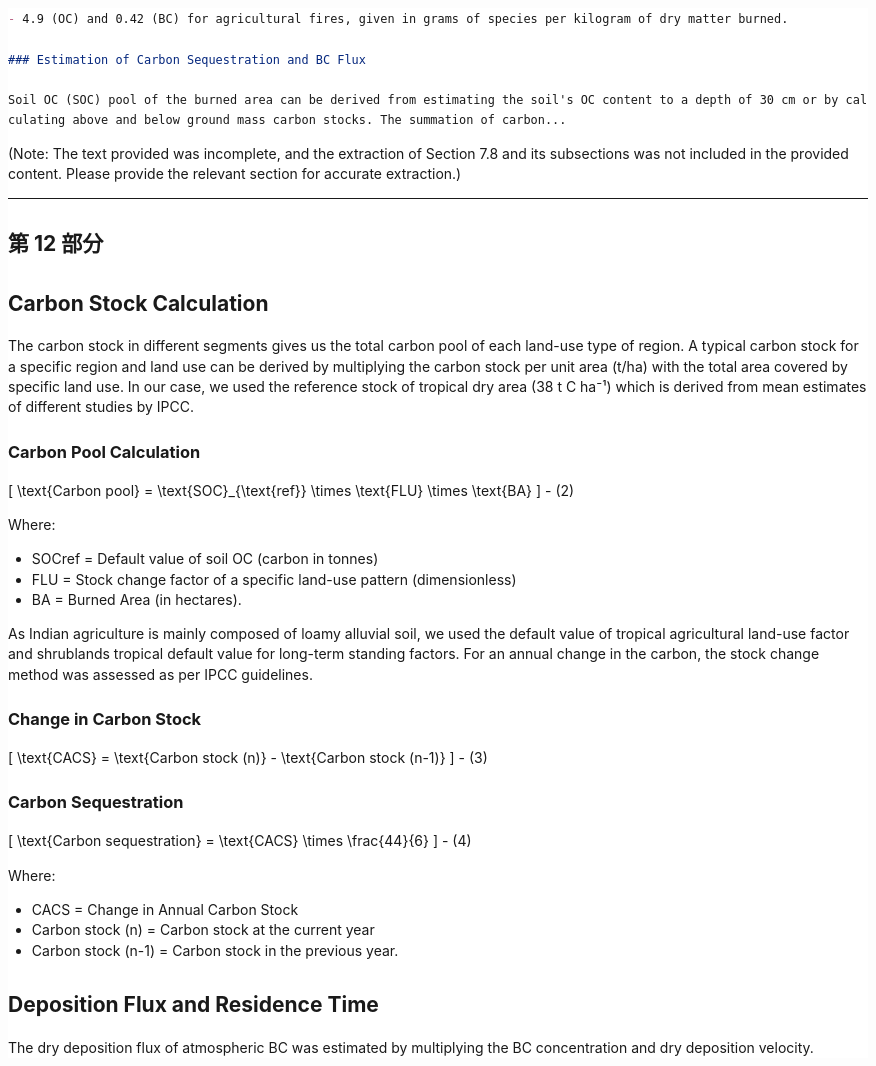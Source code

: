 ```markdown
- 4.9 (OC) and 0.42 (BC) for agricultural fires, given in grams of species per kilogram of dry matter burned.

### Estimation of Carbon Sequestration and BC Flux

Soil OC (SOC) pool of the burned area can be derived from estimating the soil's OC content to a depth of 30 cm or by calculating above and below ground mass carbon stocks. The summation of carbon...
```

(Note: The text provided was incomplete, and the extraction of Section 7.8 and its subsections was not included in the provided content. Please provide the relevant section for accurate extraction.)

---

## 第 12 部分

## Carbon Stock Calculation

The carbon stock in different segments gives us the total carbon pool of each land-use type of region. A typical carbon stock for a specific region and land use can be derived by multiplying the carbon stock per unit area (t/ha) with the total area covered by specific land use. In our case, we used the reference stock of tropical dry area (38 t C ha⁻¹) which is derived from mean estimates of different studies by IPCC.

### Carbon Pool Calculation
\[ \text{Carbon pool} = \text{SOC}_{\text{ref}} \times \text{FLU} \times \text{BA} \]  - (2)

Where:
- SOCref = Default value of soil OC (carbon in tonnes)
- FLU = Stock change factor of a specific land-use pattern (dimensionless)
- BA = Burned Area (in hectares).

As Indian agriculture is mainly composed of loamy alluvial soil, we used the default value of tropical agricultural land-use factor and shrublands tropical default value for long-term standing factors. For an annual change in the carbon, the stock change method was assessed as per IPCC guidelines.

### Change in Carbon Stock
\[ \text{CACS} = \text{Carbon stock (n)} - \text{Carbon stock (n-1)} \]  - (3)

### Carbon Sequestration
\[ \text{Carbon sequestration} = \text{CACS} \times \frac{44}{6} \]  - (4)

Where:
- CACS = Change in Annual Carbon Stock
- Carbon stock (n) = Carbon stock at the current year
- Carbon stock (n-1) = Carbon stock in the previous year.

## Deposition Flux and Residence Time

The dry deposition flux of atmospheric BC was estimated by multiplying the BC concentration and dry deposition velocity.
